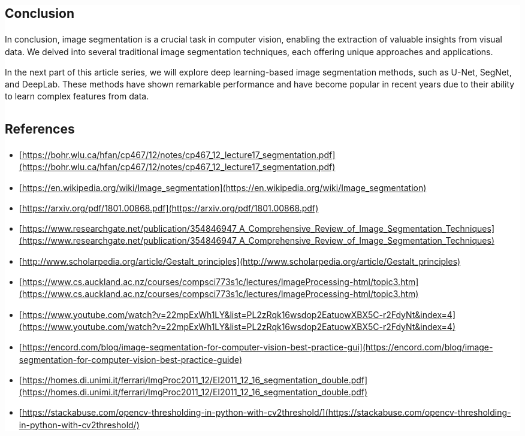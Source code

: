## Conclusion <a id="conclusion"></a>

In conclusion, image segmentation is a crucial task in computer vision, enabling the extraction of valuable insights from visual data. We delved into several traditional image segmentation techniques, each offering unique approaches and applications.

In the next part of this article series, we will explore deep learning-based image segmentation methods, such as U-Net, SegNet, and DeepLab. These methods have shown remarkable performance and have become popular in recent years due to their ability to learn complex features from data.

## References <a id="references"></a>

- [https://bohr.wlu.ca/hfan/cp467/12/notes/cp467_12_lecture17_segmentation.pdf](https://bohr.wlu.ca/hfan/cp467/12/notes/cp467_12_lecture17_segmentation.pdf)

- [https://en.wikipedia.org/wiki/Image_segmentation](https://en.wikipedia.org/wiki/Image_segmentation)

- [https://arxiv.org/pdf/1801.00868.pdf](https://arxiv.org/pdf/1801.00868.pdf)

- [https://www.researchgate.net/publication/354846947_A_Comprehensive_Review_of_Image_Segmentation_Techniques](https://www.researchgate.net/publication/354846947_A_Comprehensive_Review_of_Image_Segmentation_Techniques)

- [http://www.scholarpedia.org/article/Gestalt_principles](http://www.scholarpedia.org/article/Gestalt_principles)

- [https://www.cs.auckland.ac.nz/courses/compsci773s1c/lectures/ImageProcessing-html/topic3.htm](https://www.cs.auckland.ac.nz/courses/compsci773s1c/lectures/ImageProcessing-html/topic3.htm)

- [https://www.youtube.com/watch?v=22mpExWh1LY&list=PL2zRqk16wsdop2EatuowXBX5C-r2FdyNt&index=4](https://www.youtube.com/watch?v=22mpExWh1LY&list=PL2zRqk16wsdop2EatuowXBX5C-r2FdyNt&index=4)

- [https://encord.com/blog/image-segmentation-for-computer-vision-best-practice-gui](https://encord.com/blog/image-segmentation-for-computer-vision-best-practice-guide)

- [https://homes.di.unimi.it/ferrari/ImgProc2011_12/EI2011_12_16_segmentation_double.pdf](https://homes.di.unimi.it/ferrari/ImgProc2011_12/EI2011_12_16_segmentation_double.pdf)

- [https://stackabuse.com/opencv-thresholding-in-python-with-cv2threshold/](https://stackabuse.com/opencv-thresholding-in-python-with-cv2threshold/)
